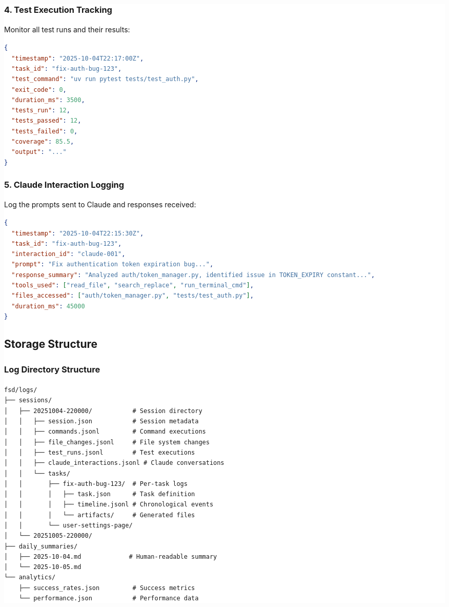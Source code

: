 ```json
```

### 4. Test Execution Tracking
Monitor all test runs and their results:

```json
{
  "timestamp": "2025-10-04T22:17:00Z",
  "task_id": "fix-auth-bug-123",
  "test_command": "uv run pytest tests/test_auth.py",
  "exit_code": 0,
  "duration_ms": 3500,
  "tests_run": 12,
  "tests_passed": 12,
  "tests_failed": 0,
  "coverage": 85.5,
  "output": "..."
}
```

### 5. Claude Interaction Logging
Log the prompts sent to Claude and responses received:

```json
{
  "timestamp": "2025-10-04T22:15:30Z",
  "task_id": "fix-auth-bug-123",
  "interaction_id": "claude-001",
  "prompt": "Fix authentication token expiration bug...",
  "response_summary": "Analyzed auth/token_manager.py, identified issue in TOKEN_EXPIRY constant...",
  "tools_used": ["read_file", "search_replace", "run_terminal_cmd"],
  "files_accessed": ["auth/token_manager.py", "tests/test_auth.py"],
  "duration_ms": 45000
}
```

## Storage Structure

### Log Directory Structure
```
fsd/logs/
├── sessions/
│   ├── 20251004-220000/           # Session directory
│   │   ├── session.json           # Session metadata
│   │   ├── commands.jsonl         # Command executions
│   │   ├── file_changes.jsonl     # File system changes
│   │   ├── test_runs.jsonl        # Test executions
│   │   ├── claude_interactions.jsonl # Claude conversations
│   │   └── tasks/
│   │       ├── fix-auth-bug-123/  # Per-task logs
│   │       │   ├── task.json      # Task definition
│   │       │   ├── timeline.jsonl # Chronological events
│   │       │   └── artifacts/     # Generated files
│   │       └── user-settings-page/
│   └── 20251005-220000/
├── daily_summaries/
│   ├── 2025-10-04.md             # Human-readable summary
│   └── 2025-10-05.md
└── analytics/
    ├── success_rates.json         # Success metrics
    └── performance.json           # Performance data
```
